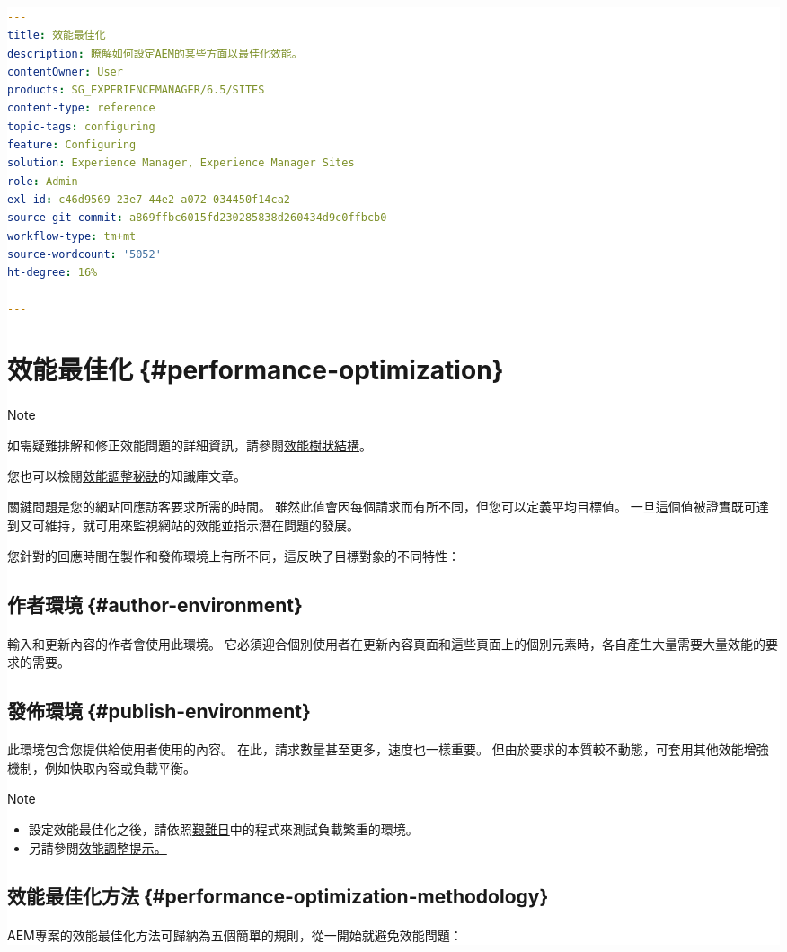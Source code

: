 ```yaml
---
title: 效能最佳化
description: 瞭解如何設定AEM的某些方面以最佳化效能。
contentOwner: User
products: SG_EXPERIENCEMANAGER/6.5/SITES
content-type: reference
topic-tags: configuring
feature: Configuring
solution: Experience Manager, Experience Manager Sites
role: Admin
exl-id: c46d9569-23e7-44e2-a072-034450f14ca2
source-git-commit: a869ffbc6015fd230285838d260434d9c0ffbcb0
workflow-type: tm+mt
source-wordcount: '5052'
ht-degree: 16%

---
```


# 效能最佳化 {#performance-optimization}

>[!NOTE]
>
>如需疑難排解和修正效能問題的詳細資訊，請參閱[效能樹狀結構](/help/sites-deploying/performance-tree.md)。
>
>您也可以檢閱[效能調整秘訣](https://experienceleague.adobe.com/en/docs/experience-cloud-kcs/kbarticles/ka-17466)的知識庫文章。

關鍵問題是您的網站回應訪客要求所需的時間。 雖然此值會因每個請求而有所不同，但您可以定義平均目標值。 一旦這個值被證實既可達到又可維持，就可用來監視網站的效能並指示潛在問題的發展。

您針對的回應時間在製作和發佈環境上有所不同，這反映了目標對象的不同特性：

## 作者環境 {#author-environment}

輸入和更新內容的作者會使用此環境。 它必須迎合個別使用者在更新內容頁面和這些頁面上的個別元素時，各自產生大量需要大量效能的要求的需要。

## 發佈環境 {#publish-environment}

此環境包含您提供給使用者使用的內容。 在此，請求數量甚至更多，速度也一樣重要。 但由於要求的本質較不動態，可套用其他效能增強機制，例如快取內容或負載平衡。

>[!NOTE]
>
>* 設定效能最佳化之後，請依照[艱難日](/help/sites-developing/tough-day.md)中的程式來測試負載繁重的環境。
>* 另請參閱[效能調整提示。](https://experienceleague.adobe.com/en/docs/experience-cloud-kcs/kbarticles/ka-17466)

## 效能最佳化方法 {#performance-optimization-methodology}

AEM專案的效能最佳化方法可歸納為五個簡單的規則，從一開始就避免效能問題：
